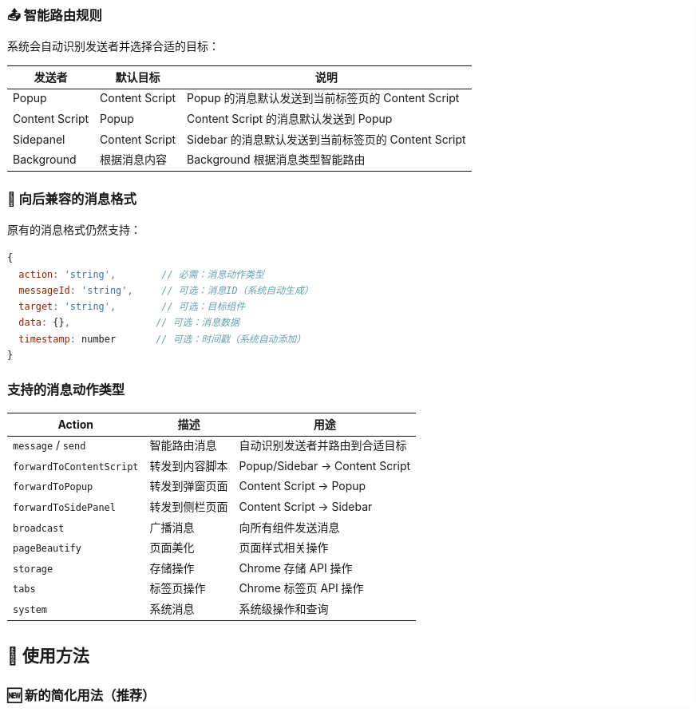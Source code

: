 ### 📤 智能路由规则

系统会自动识别发送者并选择合适的目标：

| 发送者 | 默认目标 | 说明 |
|--------|----------|------|
| Popup | Content Script | Popup 的消息默认发送到当前标签页的 Content Script |
| Content Script | Popup | Content Script 的消息默认发送到 Popup |
| Sidepanel | Content Script | Sidebar 的消息默认发送到当前标签页的 Content Script |
| Background | 根据消息内容 | Background 根据消息类型智能路由 |

### 🔄 向后兼容的消息格式

原有的消息格式仍然支持：

```javascript
{
  action: 'string',        // 必需：消息动作类型
  messageId: 'string',     // 可选：消息ID（系统自动生成）
  target: 'string',        // 可选：目标组件
  data: {},               // 可选：消息数据
  timestamp: number       // 可选：时间戳（系统自动添加）
}
```

### 支持的消息动作类型

| Action | 描述 | 用途 |
|--------|------|------|
| `message` / `send` | 智能路由消息 | 自动识别发送者并路由到合适目标 |
| `forwardToContentScript` | 转发到内容脚本 | Popup/Sidebar → Content Script |
| `forwardToPopup` | 转发到弹窗页面 | Content Script → Popup |
| `forwardToSidePanel` | 转发到侧栏页面 | Content Script → Sidebar |
| `broadcast` | 广播消息 | 向所有组件发送消息 |
| `pageBeautify` | 页面美化 | 页面样式相关操作 |
| `storage` | 存储操作 | Chrome 存储 API 操作 |
| `tabs` | 标签页操作 | Chrome 标签页 API 操作 |
| `system` | 系统消息 | 系统级操作和查询 |

## 🚀 使用方法

### 🆕 新的简化用法（推荐）
